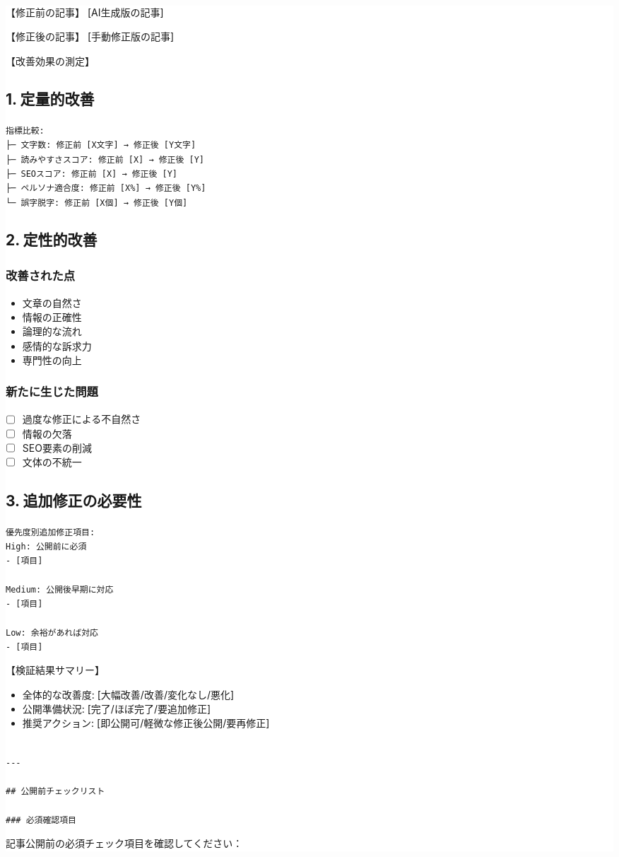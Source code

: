 【修正前の記事】
[AI生成版の記事]

【修正後の記事】
[手動修正版の記事]

【改善効果の測定】

## 1. 定量的改善
```
指標比較:
├─ 文字数: 修正前 [X文字] → 修正後 [Y文字]
├─ 読みやすさスコア: 修正前 [X] → 修正後 [Y]
├─ SEOスコア: 修正前 [X] → 修正後 [Y]
├─ ペルソナ適合度: 修正前 [X%] → 修正後 [Y%]
└─ 誤字脱字: 修正前 [X個] → 修正後 [Y個]
```

## 2. 定性的改善
### 改善された点
- 文章の自然さ
- 情報の正確性
- 論理的な流れ
- 感情的な訴求力
- 専門性の向上

### 新たに生じた問題
- [ ] 過度な修正による不自然さ
- [ ] 情報の欠落
- [ ] SEO要素の削減
- [ ] 文体の不統一

## 3. 追加修正の必要性
```
優先度別追加修正項目:
High: 公開前に必須
- [項目]

Medium: 公開後早期に対応
- [項目]

Low: 余裕があれば対応
- [項目]
```

【検証結果サマリー】
- 全体的な改善度: [大幅改善/改善/変化なし/悪化]
- 公開準備状況: [完了/ほぼ完了/要追加修正]
- 推奨アクション: [即公開可/軽微な修正後公開/要再修正]
```

---

## 公開前チェックリスト

### 必須確認項目

```
記事公開前の必須チェック項目を確認してください：
